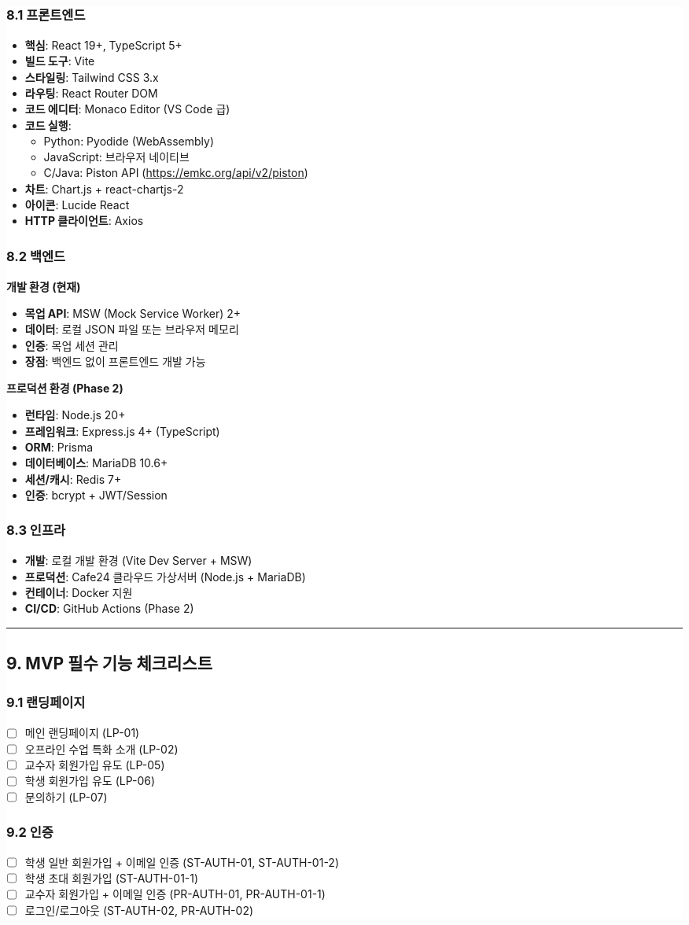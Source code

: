 ### 8.1 프론트엔드
- **핵심**: React 19+, TypeScript 5+
- **빌드 도구**: Vite
- **스타일링**: Tailwind CSS 3.x
- **라우팅**: React Router DOM
- **코드 에디터**: Monaco Editor (VS Code 급)
- **코드 실행**:
  - Python: Pyodide (WebAssembly)
  - JavaScript: 브라우저 네이티브
  - C/Java: Piston API (https://emkc.org/api/v2/piston)
- **차트**: Chart.js + react-chartjs-2
- **아이콘**: Lucide React
- **HTTP 클라이언트**: Axios

### 8.2 백엔드

**개발 환경 (현재)**
- **목업 API**: MSW (Mock Service Worker) 2+
- **데이터**: 로컬 JSON 파일 또는 브라우저 메모리
- **인증**: 목업 세션 관리
- **장점**: 백엔드 없이 프론트엔드 개발 가능

**프로덕션 환경 (Phase 2)**
- **런타임**: Node.js 20+
- **프레임워크**: Express.js 4+ (TypeScript)
- **ORM**: Prisma
- **데이터베이스**: MariaDB 10.6+
- **세션/캐시**: Redis 7+
- **인증**: bcrypt + JWT/Session

### 8.3 인프라
- **개발**: 로컬 개발 환경 (Vite Dev Server + MSW)
- **프로덕션**: Cafe24 클라우드 가상서버 (Node.js + MariaDB)
- **컨테이너**: Docker 지원
- **CI/CD**: GitHub Actions (Phase 2)

---

## 9. MVP 필수 기능 체크리스트

### 9.1 랜딩페이지
- [ ] 메인 랜딩페이지 (LP-01)
- [ ] 오프라인 수업 특화 소개 (LP-02)
- [ ] 교수자 회원가입 유도 (LP-05)
- [ ] 학생 회원가입 유도 (LP-06)
- [ ] 문의하기 (LP-07)

### 9.2 인증
- [ ] 학생 일반 회원가입 + 이메일 인증 (ST-AUTH-01, ST-AUTH-01-2)
- [ ] 학생 초대 회원가입 (ST-AUTH-01-1)
- [ ] 교수자 회원가입 + 이메일 인증 (PR-AUTH-01, PR-AUTH-01-1)
- [ ] 로그인/로그아웃 (ST-AUTH-02, PR-AUTH-02)
